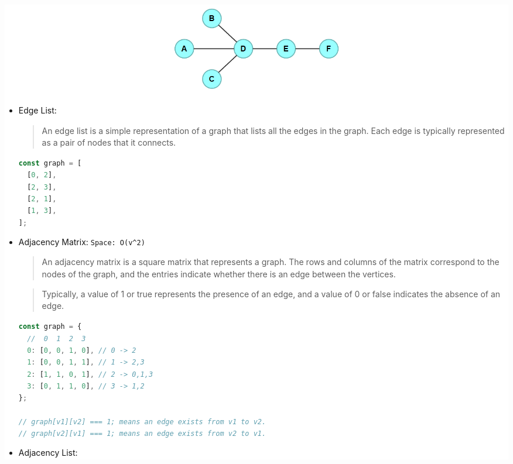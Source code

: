 <p align="center">
  <img src="./eg2.png" height="auto" width="300">
</p>

- Edge List:

  > An edge list is a simple representation of a graph that lists all the edges in the graph. Each edge is typically represented as a pair of nodes that it connects.

  ```js
  const graph = [
    [0, 2],
    [2, 3],
    [2, 1],
    [1, 3],
  ];
  ```

- Adjacency Matrix: `Space: O(v^2)`

  > An adjacency matrix is a square matrix that represents a graph. The rows and columns of the matrix correspond to the nodes of the graph, and the entries indicate whether there is an edge between the vertices.

  > Typically, a value of 1 or true represents the presence of an edge, and a value of 0 or false indicates the absence of an edge.

  ```js
  const graph = {
    //  0  1  2  3
    0: [0, 0, 1, 0], // 0 -> 2
    1: [0, 0, 1, 1], // 1 -> 2,3
    2: [1, 1, 0, 1], // 2 -> 0,1,3
    3: [0, 1, 1, 0], // 3 -> 1,2
  };

  // graph[v1][v2] === 1; means an edge exists from v1 to v2.
  // graph[v2][v1] === 1; means an edge exists from v2 to v1.
  ```

- Adjacency List:
